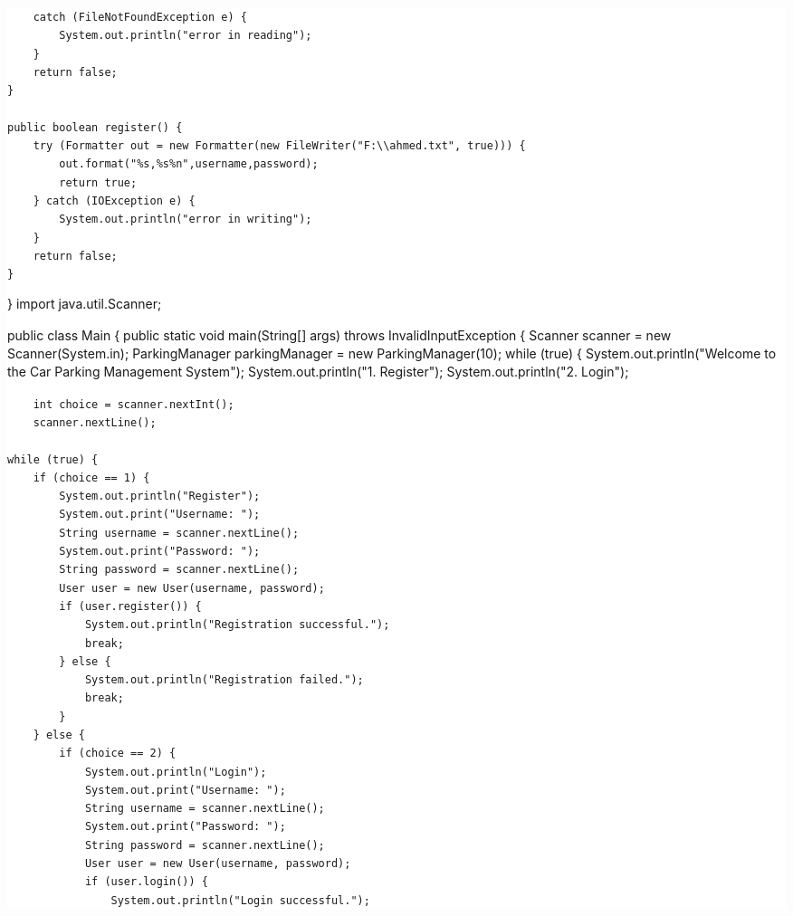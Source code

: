         
        catch (FileNotFoundException e) {
            System.out.println("error in reading");
        }
        return false;
    }

    public boolean register() {
        try (Formatter out = new Formatter(new FileWriter("F:\\ahmed.txt", true))) {
            out.format("%s,%s%n",username,password);
            return true;
        } catch (IOException e) {
            System.out.println("error in writing");
        }
        return false;
    }
}
import java.util.Scanner;

public class Main {
    public static void main(String[] args) throws InvalidInputException {
        Scanner scanner = new Scanner(System.in);
        ParkingManager parkingManager = new ParkingManager(10);
while (true) {
        System.out.println("Welcome to the Car Parking Management System");
        System.out.println("1. Register");
        System.out.println("2. Login");

        int choice = scanner.nextInt();
        scanner.nextLine();  
        
    while (true) {
        if (choice == 1) {
            System.out.println("Register");
            System.out.print("Username: ");
            String username = scanner.nextLine();
            System.out.print("Password: ");
            String password = scanner.nextLine();
            User user = new User(username, password);
            if (user.register()) {
                System.out.println("Registration successful.");
                break;
            } else {
                System.out.println("Registration failed.");
                break;
            }
        } else {
            if (choice == 2) {
                System.out.println("Login");
                System.out.print("Username: ");
                String username = scanner.nextLine();
                System.out.print("Password: ");
                String password = scanner.nextLine();
                User user = new User(username, password);
                if (user.login()) {
                    System.out.println("Login successful.");
                   